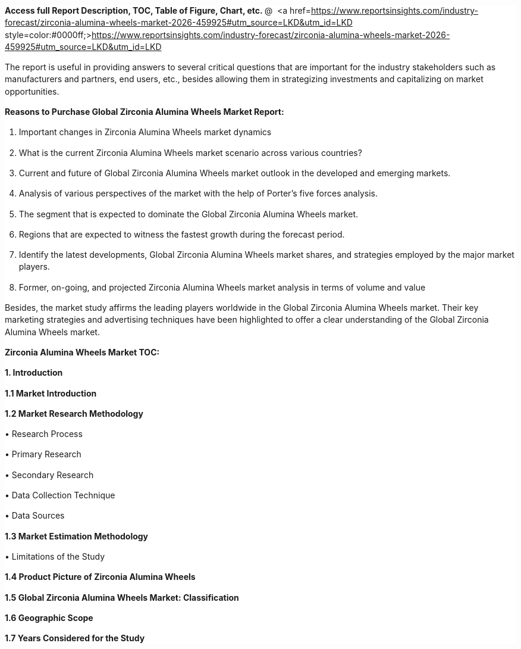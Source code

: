 <strong>Access full Report Description, TOC, Table of Figure, Chart, etc. </strong>@  <a href=https://www.reportsinsights.com/industry-forecast/zirconia-alumina-wheels-market-2026-459925#utm_source=LKD&utm_id=LKD style=color:#0000ff;>https://www.reportsinsights.com/industry-forecast/zirconia-alumina-wheels-market-2026-459925#utm_source=LKD&utm_id=LKD</a></font>

The report is useful in providing answers to several critical questions that are important for the industry stakeholders such as manufacturers and partners, end users, etc., besides allowing them in strategizing investments and capitalizing on market opportunities.

<strong>Reasons to Purchase Global Zirconia Alumina Wheels Market Report:</strong>

1. Important changes in Zirconia Alumina Wheels market dynamics

2. What is the current Zirconia Alumina Wheels market scenario across various countries?

3. Current and future of Global Zirconia Alumina Wheels market outlook in the developed and emerging markets.

4. Analysis of various perspectives of the market with the help of Porter’s five forces analysis.

5. The segment that is expected to dominate the Global Zirconia Alumina Wheels market.

6. Regions that are expected to witness the fastest growth during the forecast period.

7. Identify the latest developments, Global Zirconia Alumina Wheels market shares, and strategies employed by the major market players.

8. Former, on-going, and projected Zirconia Alumina Wheels market analysis in terms of volume and value

Besides, the market study affirms the leading players worldwide in the Global Zirconia Alumina Wheels market. Their key marketing strategies and advertising techniques have been highlighted to offer a clear understanding of the Global Zirconia Alumina Wheels market.

<strong>Zirconia Alumina Wheels Market TOC:</strong>

<strong>1. Introduction</strong>

<strong>1.1 Market Introduction</strong>

<strong>1.2 Market Research Methodology</strong>

• Research Process

• Primary Research

• Secondary Research

• Data Collection Technique

• Data Sources

<strong>1.3 Market Estimation Methodology</strong>

• Limitations of the Study

<strong>1.4 Product Picture of Zirconia Alumina Wheels</strong>

<strong>1.5 Global Zirconia Alumina Wheels Market: Classification</strong>

<strong>1.6 Geographic Scope</strong>

<strong>1.7 Years Considered for the Study</strong>
